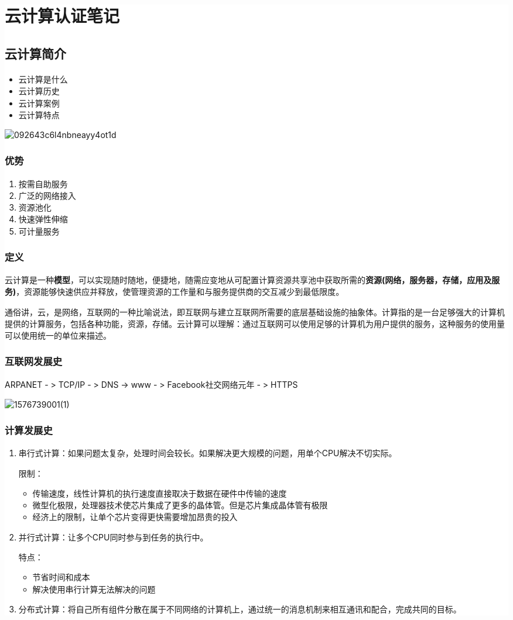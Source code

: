 # 云计算认证笔记

## 云计算简介

- 云计算是什么
- 云计算历史
- 云计算案例
- 云计算特点

![092643c6l4nbneayy4ot1d](https://github.com/orangehaswing/HCIA-CloudComputing/blob/master/resources/092643c6l4nbneayy4ot1d.png?raw=true)



### 优势

1. 按需自助服务
2. 广泛的网络接入
3. 资源池化
4. 快速弹性伸缩
5. 可计量服务

### 定义

​	云计算是一种**模型**，可以实现随时随地，便捷地，随需应变地从可配置计算资源共享池中获取所需的**资源(网络，服务器，存储，应用及服务)**，资源能够快速供应并释放，使管理资源的工作量和与服务提供商的交互减少到最低限度。

​	通俗讲，云，是网络，互联网的一种比喻说法，即互联网与建立互联网所需要的底层基础设施的抽象体。计算指的是一台足够强大的计算机提供的计算服务，包括各种功能，资源，存储。云计算可以理解：通过互联网可以使用足够的计算机为用户提供的服务，这种服务的使用量可以使用统一的单位来描述。

### 互联网发展史

ARPANET - > TCP/IP - > DNS -> www - > Facebook社交网络元年 - > HTTPS

![1576739001(1)](https://github.com/orangehaswing/HCIA-CloudComputing/blob/master/resources/1576739001(1).jpg?raw=true)

### 计算发展史

1. 串行式计算：如果问题太复杂，处理时间会较长。如果解决更大规模的问题，用单个CPU解决不切实际。

   限制：

   - 传输速度，线性计算机的执行速度直接取决于数据在硬件中传输的速度
   - 微型化极限，处理器技术使芯片集成了更多的晶体管。但是芯片集成晶体管有极限
   - 经济上的限制，让单个芯片变得更快需要增加昂贵的投入

2. 并行式计算：让多个CPU同时参与到任务的执行中。

   特点：

   - 节省时间和成本
   - 解决使用串行计算无法解决的问题

3. 分布式计算：将自己所有组件分散在属于不同网络的计算机上，通过统一的消息机制来相互通讯和配合，完成共同的目标。
